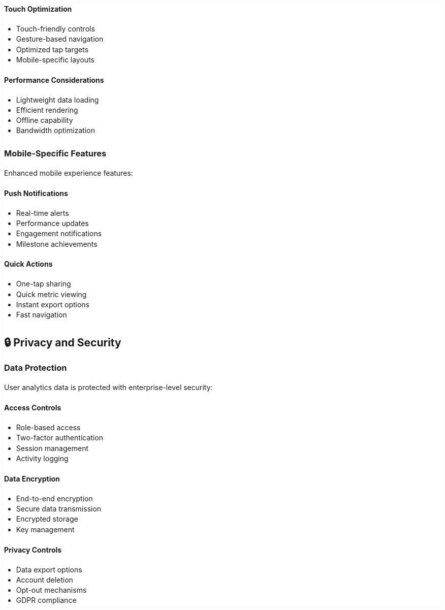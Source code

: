 #### Touch Optimization
- Touch-friendly controls
- Gesture-based navigation
- Optimized tap targets
- Mobile-specific layouts

#### Performance Considerations
- Lightweight data loading
- Efficient rendering
- Offline capability
- Bandwidth optimization

### Mobile-Specific Features
Enhanced mobile experience features:

#### Push Notifications
- Real-time alerts
- Performance updates
- Engagement notifications
- Milestone achievements

#### Quick Actions
- One-tap sharing
- Quick metric viewing
- Instant export options
- Fast navigation

## 🔒 Privacy and Security

### Data Protection
User analytics data is protected with enterprise-level security:

#### Access Controls
- Role-based access
- Two-factor authentication
- Session management
- Activity logging

#### Data Encryption
- End-to-end encryption
- Secure data transmission
- Encrypted storage
- Key management

#### Privacy Controls
- Data export options
- Account deletion
- Opt-out mechanisms
- GDPR compliance
